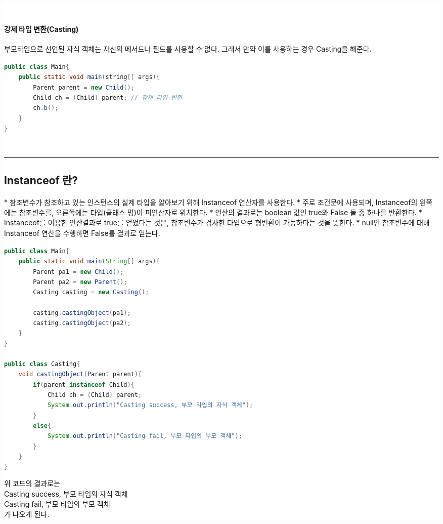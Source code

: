 
<br>
<h4>강제 타입 변환(Casting)</h4>
부모타입으로 선언된 자식 객체는 자신의 메서드나 필드를 사용할 수 없다. 그래서 만약 이를 사용하는 경우 Casting을 해준다.

```java
public class Main{
    public static void main(string[] args){
        Parent parent = new Child();
        Child ch = (Child) parent; // 강제 타입 변환
        ch.b();
    }
}
```

<br>
<hr/>

<h2>Instanceof 란?</h2>
* 참조변수가 참조하고 있는 인스턴스의 실제 타입을 알아보기 위해 Instanceof 연산자를 사용한다.
* 주로 조건문에 사용되며, Instanceof의 왼쪽에는 참조변수를, 오른쪽에는 타입(클래스 명)이 피연산자로 위치한다.
* 연산의 결과로는 boolean 값인 true와 False 둘 중 하나를 반환한다.
* Instanceof를 이용한 연산결과로 true를 얻었다는 것은, 참조변수가 검사한 타입으로 형변환이 가능하다는 것을 뜻한다.
* null인 참조변수에 대해 Instanceof 연산을 수행하면 False를 결과로 얻는다.

```java
public class Main{
    public static void main(String[] args){
        Parent pa1 = new Child();
        Parent pa2 = new Parent();
        Casting casting = new Casting();

        casting.castingObject(pa1);
        casting.castingObject(pa2);
    }
}

public class Casting{
    void castingObject(Parent parent){
        if(parent instanceof Child){
            Child ch = (Child) parent;
            System.out.println("Casting success, 부모 타입의 자식 객체");
        }
        else{
            System.out.println("Casting fail, 부모 타입의 부모 객체");
        }
    }
}
```

위 코드의 결과로는 <br>
Casting success, 부모 타입의 자식 객체 <br>
Casting fail, 부모 타입의 부모 객체 <br>
가 나오게 된다.
